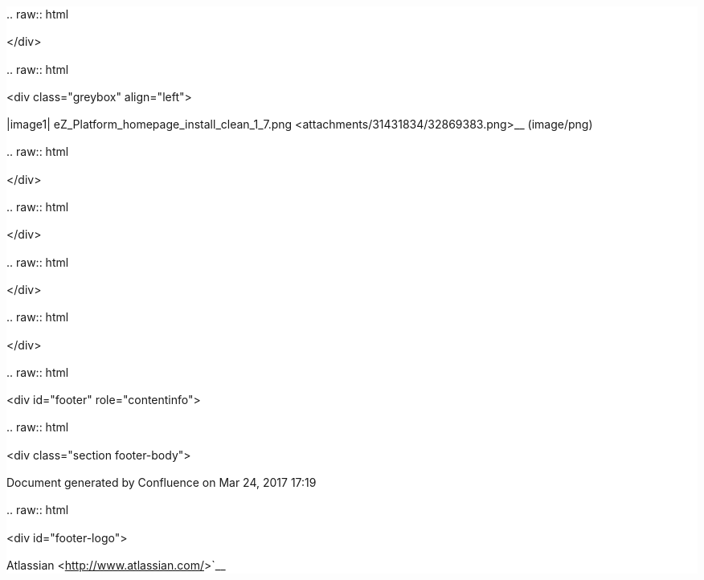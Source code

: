 .. raw:: html

   &lt;/div&gt;

.. raw:: html

   &lt;div class="greybox" align="left"&gt;

|image1|
eZ\_Platform\_homepage\_install\_clean\_1\_7.png
&lt;attachments/31431834/32869383.png&gt;\_\_
(image/png)

.. raw:: html

   &lt;/div&gt;

.. raw:: html

   &lt;/div&gt;

.. raw:: html

   &lt;/div&gt;

.. raw:: html

   &lt;/div&gt;

.. raw:: html

   &lt;div id="footer" role="contentinfo"&gt;

.. raw:: html

   &lt;div class="section footer-body"&gt;

Document generated by Confluence on Mar 24, 2017 17:19

.. raw:: html

   &lt;div id="footer-logo"&gt;

Atlassian &lt;<http://www.atlassian.com/>&gt;\`\_\_

</div>
</div>
</div>
</div>

